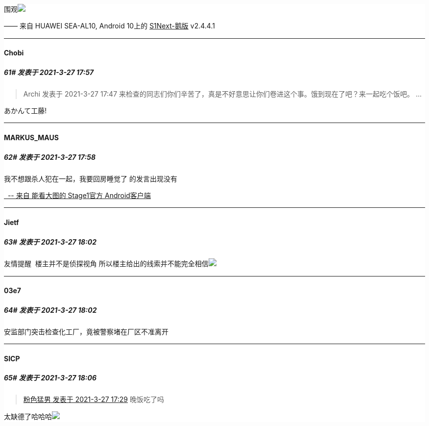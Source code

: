 
围观<img src="https://static.saraba1st.com/image/smiley/face2017/033.png" referrerpolicy="no-referrer">

—— 来自 HUAWEI SEA-AL10, Android 10上的 [S1Next-鹅版](https://github.com/ykrank/S1-Next/releases) v2.4.4.1


*****

####  Chobi  
##### 61#       发表于 2021-3-27 17:57


<blockquote>Archi 发表于 2021-3-27 17:47
来检查的同志们你们辛苦了，真是不好意思让你们卷进这个事。饿到现在了吧？来一起吃个饭吧。 ...</blockquote>
あかんて工藤!


*****

####  MARKUS_MAUS  
##### 62#       发表于 2021-3-27 17:58


我不想跟杀人犯在一起，我要回房睡觉了
的发言出现没有

[  -- 来自 能看大图的 Stage1官方 Android客户端](https://www.coolapk.com/apk/140634)


*****

####  Jietf  
##### 63#       发表于 2021-3-27 18:02


友情提醒  楼主并不是侦探视角
所以楼主给出的线索并不能完全相信<img src="https://static.saraba1st.com/image/smiley/face2017/040.png" referrerpolicy="no-referrer">


*****

####  03e7  
##### 64#       发表于 2021-3-27 18:02


安监部门突击检查化工厂，竟被警察堵在厂区不准离开


*****

####  SICP  
##### 65#       发表于 2021-3-27 18:06


<blockquote><a href="httphttps://bbs.saraba1st.com/2b/forum.php?mod=redirect&amp;goto=findpost&amp;pid=50750511&amp;ptid=1995253" target="_blank">粉色猛男 发表于 2021-3-27 17:29</a>
晚饭吃了吗</blockquote>
太缺德了哈哈哈<img src="https://static.saraba1st.com/image/smiley/face2017/037.png" referrerpolicy="no-referrer">
